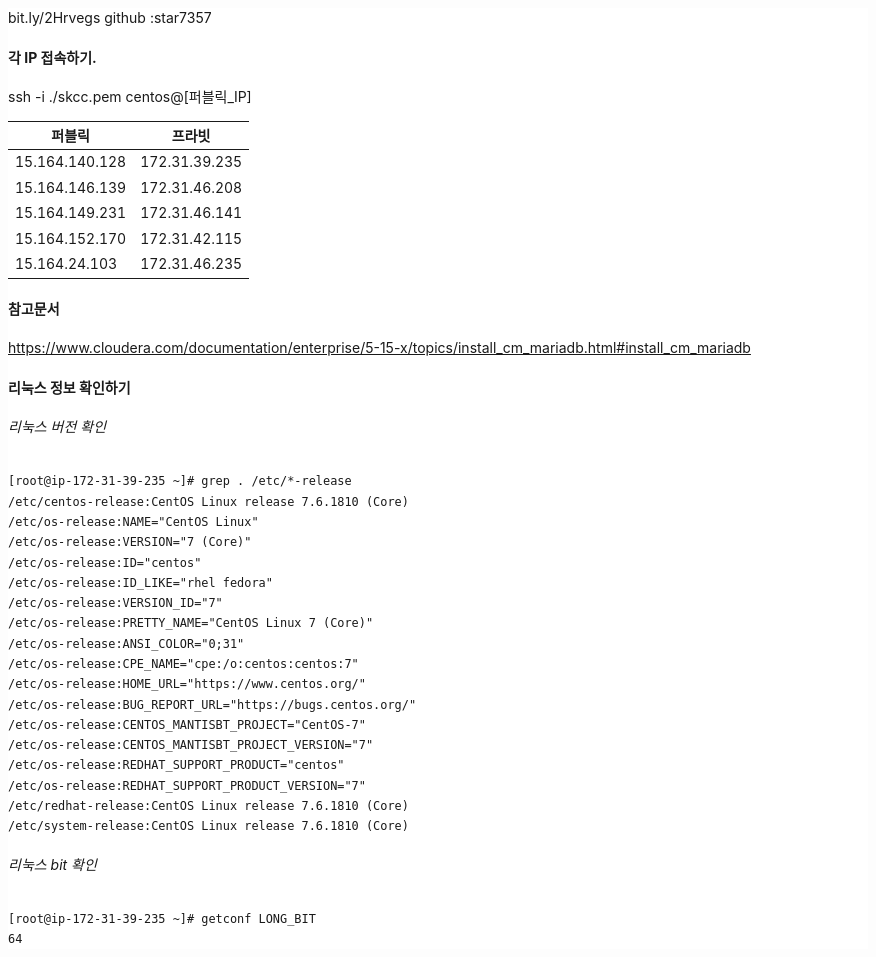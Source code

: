 bit.ly/2Hrvegs
github :star7357

#### 각  IP 접속하기.
ssh -i ./skcc.pem centos@[퍼블릭_IP]

|퍼블릭|프라빗|
|---|:---:|
|15.164.140.128 |172.31.39.235|
|15.164.146.139 |172.31.46.208|
|15.164.149.231 |172.31.46.141|
|15.164.152.170 |172.31.42.115|
|15.164.24.103  |172.31.46.235|

#### 참고문서

https://www.cloudera.com/documentation/enterprise/5-15-x/topics/install_cm_mariadb.html#install_cm_mariadb

#### 리눅스 정보 확인하기

###### 리눅스 버전 확인

```
[root@ip-172-31-39-235 ~]# grep . /etc/*-release
/etc/centos-release:CentOS Linux release 7.6.1810 (Core)
/etc/os-release:NAME="CentOS Linux"
/etc/os-release:VERSION="7 (Core)"
/etc/os-release:ID="centos"
/etc/os-release:ID_LIKE="rhel fedora"
/etc/os-release:VERSION_ID="7"
/etc/os-release:PRETTY_NAME="CentOS Linux 7 (Core)"
/etc/os-release:ANSI_COLOR="0;31"
/etc/os-release:CPE_NAME="cpe:/o:centos:centos:7"
/etc/os-release:HOME_URL="https://www.centos.org/"
/etc/os-release:BUG_REPORT_URL="https://bugs.centos.org/"
/etc/os-release:CENTOS_MANTISBT_PROJECT="CentOS-7"
/etc/os-release:CENTOS_MANTISBT_PROJECT_VERSION="7"
/etc/os-release:REDHAT_SUPPORT_PRODUCT="centos"
/etc/os-release:REDHAT_SUPPORT_PRODUCT_VERSION="7"
/etc/redhat-release:CentOS Linux release 7.6.1810 (Core)
/etc/system-release:CentOS Linux release 7.6.1810 (Core)
```

###### 리눅스 bit 확인

```
[root@ip-172-31-39-235 ~]# getconf LONG_BIT
64
```
